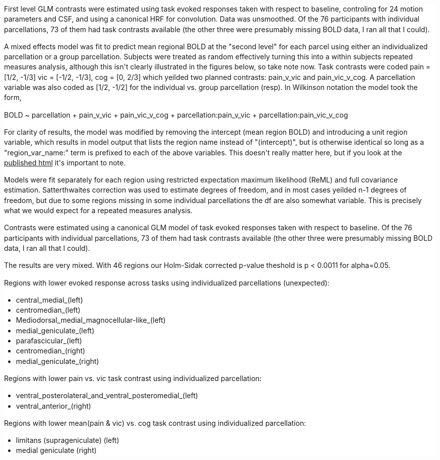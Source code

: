 First level GLM contrasts were estimated using task evoked responses taken
with respect to baseline, controling for 24 motion parameters and CSF, and using a 
canonical HRF for convolution. Data was unsmoothed. Of the 76 participants with individual 
parcellations, 73 of them had task contrasts available (the other three were presumably 
missing BOLD data, I ran all that I could).

A mixed effects model was fit to predict mean regional BOLD at the "second level" for each 
parcel using either an individualized parcellation or a group parcellation. Subjects were 
treated as random effectively turning this into a within subjects repeated measures 
analysis, although this isn't clearly illustrated in the figures below, so take note now.
Task contrasts were coded pain = [1/2, -1/3] vic = [-1/2, -1/3], cog = [0, 2/3] which 
yeilded two planned contrasts: pain_v_vic and pain_vic_v_cog. A parcellation variable was 
also coded as [1/2, -1/2] for the individual vs. group parcellation (resp). In Wilkinson 
notation the model took the form,

BOLD ~ parcellation + pain_v_vic + pain_vic_v_cog + parcellation:pain_v_vic + parcellation:pain_vic_v_cog

For clarity of results, the model was modified by removing the intercept (mean region
BOLD) and introducing a unit region variable, which results in model output that lists
the region name instead of "(intercept)", but is otherwise identical so long as a
"region_var_name:" term is prefixed to each of the above variables. This doesn't really
matter here, but if you look at the [published html](html/subnuclear_parcellation_test_2.html) 
it's important to note.

Models were fit separately for each region using restricted expectation maximum 
likelihood (ReML) and full covariance estimation. Satterthwaites correction was used to 
estimate degrees of freedom, and in most cases yeilded n-1 degrees of freedom, but due 
to some regions missing in some individual parcellations the df are also somewhat variable.
This is precisely what we would expect for a repeated measures analysis.

Contrasts were estimated using a canonical GLM model of task evoked responses taken
with respect to baseline. Of the 76 participants with individual parcellations,
73 of them had task contrasts available (the other three were presumably missing
BOLD data, I ran all that I could).

The results are very mixed. With 46 regions our Holm-Sidak corrected p-value 
theshold is p < 0.0011 for alpha=0.05.

Regions with lower evoked response across tasks using individualized parcellations (unexpected):
- central_medial_(left)<br />
- centromedian_(left)<br />
- Mediodorsal_medial_magnocellular-like_(left)<br />
- medial_geniculate_(left)<br />
- parafascicular_(left)<br />
- centromedian_(right)<br />
- medial_geniculate_(right)<br />

Regions	with lower pain vs. vic task contrast using individualized parcellation:
- ventral_posterolateral_and_ventral_posteromedial_(left)<br />
- ventral_anterior_(right)<br />

Regions	with lower mean(pain & vic) vs.	cog task contrast using	individualized parcellation:
- limitans (suprageniculate) (left)<br />
- medial geniculate (right) <br />

